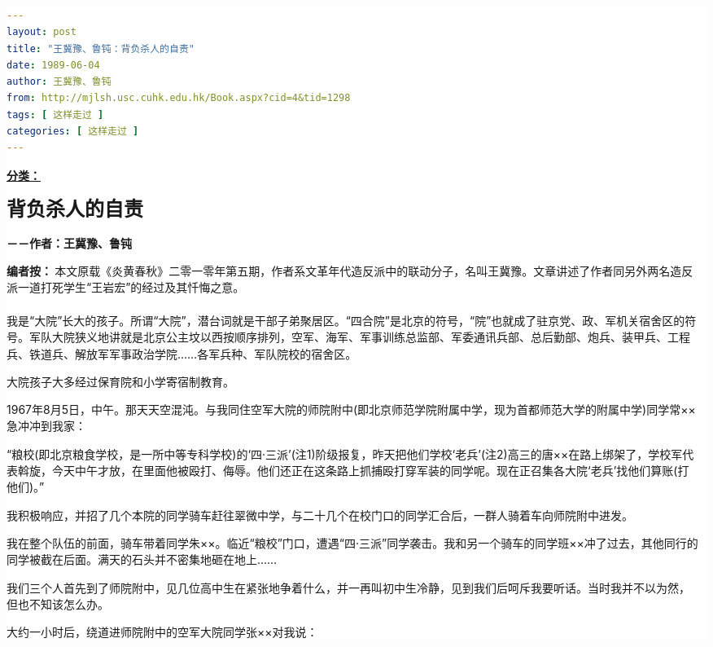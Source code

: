 ```yaml
---
layout: post
title: "王冀豫、鲁钝：背负杀人的自责"
date: 1989-06-04
author: 王冀豫、鲁钝
from: http://mjlsh.usc.cuhk.edu.hk/Book.aspx?cid=4&tid=1298
tags: [ 这样走过 ]
categories: [ 这样走过 ]
---
```


<div style="margin: 15px 10px 10px 0px;">
 <div>
  <span id="ctl00_ContentPlaceHolder1_chapter1_SubjectLabel" style="font-weight:bold;text-decoration:underline;">
   分类：
  </span>
 </div>
 <p>
  <strong>
   <font size="5">
    背负杀人的自责
   </font>
  </strong>
 </p>
 <p>
  <strong>
   －－作者：王冀豫、鲁钝
  </strong>
 </p>
 <p>
  <strong>
   编者按：
  </strong>
  本文原载《炎黄春秋》二零一零年第五期，作者系文革年代造反派中的联动分子，名叫王冀豫。文章讲述了作者同另外两名造反派一道打死学生“王岩宏”的经过及其忏悔之意。
  <br/>
  <br/>
  我是“大院”长大的孩子。所谓“大院”，潜台词就是干部子弟聚居区。“四合院”是北京的符号，“院”也就成了驻京党、政、军机关宿舍区的符号。军队大院狭义地讲就是北京公主坟以西按顺序排列，空军、海军、军事训练总监部、军委通讯兵部、总后勤部、炮兵、装甲兵、工程兵、铁道兵、解放军军事政治学院……各军兵种、军队院校的宿舍区。
 </p>
 <p>
  大院孩子大多经过保育院和小学寄宿制教育。
 </p>
 <p>
  1967年8月5日，中午。那天天空混沌。与我同住空军大院的师院附中(即北京师范学院附属中学，现为首都师范大学的附属中学)同学常××急冲冲到我家：
 </p>
 <p>
  “粮校(即北京粮食学校，是一所中等专科学校)的‘四·三派’(注1)阶级报复，昨天把他们学校‘老兵’(注2)高三的唐××在路上绑架了，学校军代表斡旋，今天中午才放，在里面他被殴打、侮辱。他们还正在这条路上抓捕殴打穿军装的同学呢。现在正召集各大院‘老兵’找他们算账(打他们)。”
 </p>
 <p>
  我积极响应，并招了几个本院的同学骑车赶往翠微中学，与二十几个在校门口的同学汇合后，一群人骑着车向师院附中进发。
 </p>
 <p>
  我在整个队伍的前面，骑车带着同学朱××。临近“粮校”门口，遭遇“四·三派”同学袭击。我和另一个骑车的同学班××冲了过去，其他同行的同学被截在后面。满天的石头并不密集地砸在地上……
 </p>
 <p>
  我们三个人首先到了师院附中，见几位高中生在紧张地争着什么，并一再叫初中生冷静，见到我们后呵斥我要听话。当时我并不以为然，但也不知该怎么办。
 </p>
 <p>
  大约一小时后，绕道进师院附中的空军大院同学张××对我说：
 </p>
 <p>